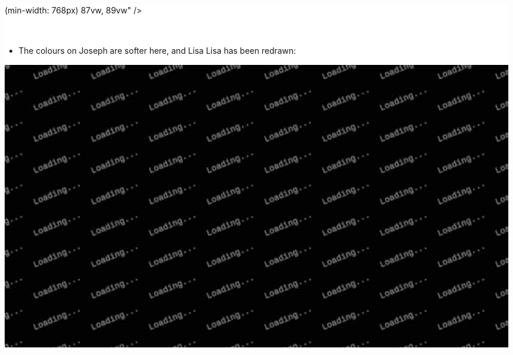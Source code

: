   (min-width: 768px) 87vw,
  89vw" />
</div>

<br>

- The colours on Joseph are softer here, and Lisa Lisa has been redrawn:

<div id="container1" class="twentytwenty-container">
 <img width="100%" height="100%" class="lazyload" src="./../images/loading.jpg"
  data-src="./../images/BT20/tv-25130-1090px.jpg"
  data-srcset="./../images/BT20/tv-25130-512px.jpg 512w,
  ./../images/BT20/tv-25130-768px.jpg 768w,
  ./../images/BT20/tv-25130-1090px.jpg 1090w"
  sizes="(min-width: 1218px) 1090px,
  (min-width: 768px) 87vw,
  89vw" />